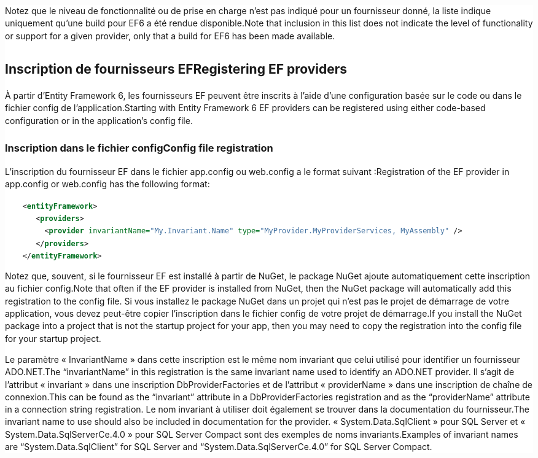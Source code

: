 <span data-ttu-id="26093-130">Notez que le niveau de fonctionnalité ou de prise en charge n’est pas indiqué pour un fournisseur donné, la liste indique uniquement qu’une build pour EF6 a été rendue disponible.</span><span class="sxs-lookup"><span data-stu-id="26093-130">Note that inclusion in this list does not indicate the level of functionality or support for a given provider, only that a build for EF6 has been made available.</span></span>

## <a name="registering-ef-providers"></a><span data-ttu-id="26093-131">Inscription de fournisseurs EF</span><span class="sxs-lookup"><span data-stu-id="26093-131">Registering EF providers</span></span>

<span data-ttu-id="26093-132">À partir d’Entity Framework 6, les fournisseurs EF peuvent être inscrits à l’aide d’une configuration basée sur le code ou dans le fichier config de l’application.</span><span class="sxs-lookup"><span data-stu-id="26093-132">Starting with Entity Framework 6 EF providers can be registered using either code-based configuration or in the application’s config file.</span></span>

### <a name="config-file-registration"></a><span data-ttu-id="26093-133">Inscription dans le fichier config</span><span class="sxs-lookup"><span data-stu-id="26093-133">Config file registration</span></span>

<span data-ttu-id="26093-134">L’inscription du fournisseur EF dans le fichier app.config ou web.config a le format suivant :</span><span class="sxs-lookup"><span data-stu-id="26093-134">Registration of the EF provider in app.config or web.config has the following format:</span></span>


``` xml
    <entityFramework>
       <providers>
         <provider invariantName="My.Invariant.Name" type="MyProvider.MyProviderServices, MyAssembly" />
       </providers>
    </entityFramework>
```

<span data-ttu-id="26093-135">Notez que, souvent, si le fournisseur EF est installé à partir de NuGet, le package NuGet ajoute automatiquement cette inscription au fichier config.</span><span class="sxs-lookup"><span data-stu-id="26093-135">Note that often if the EF provider is installed from NuGet, then the NuGet package will automatically add this registration to the config file.</span></span> <span data-ttu-id="26093-136">Si vous installez le package NuGet dans un projet qui n’est pas le projet de démarrage de votre application, vous devez peut-être copier l’inscription dans le fichier config de votre projet de démarrage.</span><span class="sxs-lookup"><span data-stu-id="26093-136">If you install the NuGet package into a project that is not the startup project for your app, then you may need to copy the registration into the config file for your startup project.</span></span>

<span data-ttu-id="26093-137">Le paramètre « InvariantName » dans cette inscription est le même nom invariant que celui utilisé pour identifier un fournisseur ADO.NET.</span><span class="sxs-lookup"><span data-stu-id="26093-137">The “invariantName” in this registration is the same invariant name used to identify an ADO.NET provider.</span></span> <span data-ttu-id="26093-138">Il s’agit de l’attribut « invariant » dans une inscription DbProviderFactories et de l’attribut « providerName » dans une inscription de chaîne de connexion.</span><span class="sxs-lookup"><span data-stu-id="26093-138">This can be found as the “invariant” attribute in a DbProviderFactories registration and as the “providerName” attribute in a connection string registration.</span></span> <span data-ttu-id="26093-139">Le nom invariant à utiliser doit également se trouver dans la documentation du fournisseur.</span><span class="sxs-lookup"><span data-stu-id="26093-139">The invariant name to use should also be included in documentation for the provider.</span></span> <span data-ttu-id="26093-140">« System.Data.SqlClient » pour SQL Server et « System.Data.SqlServerCe.4.0 » pour SQL Server Compact sont des exemples de noms invariants.</span><span class="sxs-lookup"><span data-stu-id="26093-140">Examples of invariant names are “System.Data.SqlClient” for SQL Server and “System.Data.SqlServerCe.4.0” for SQL Server Compact.</span></span>

